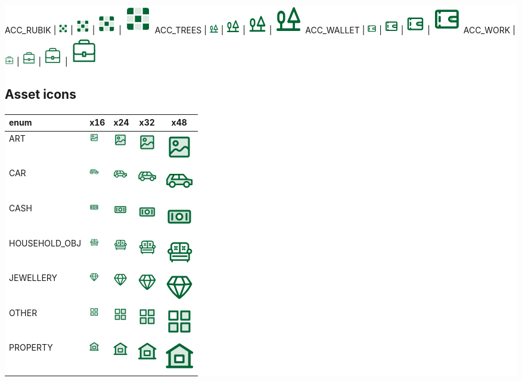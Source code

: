 ACC_RUBIK | <img src="accounticons/ACC_RUBIK.svg" width="16">  | <img src="accounticons/ACC_RUBIK.svg" width="24">  | <img src="accounticons/ACC_RUBIK.svg" width="32">  | <img src="accounticons/ACC_RUBIK.svg" width="48"> 
ACC_TREES | <img src="accounticons/ACC_TREES.svg" width="16">  | <img src="accounticons/ACC_TREES.svg" width="24">  | <img src="accounticons/ACC_TREES.svg" width="32">  | <img src="accounticons/ACC_TREES.svg" width="48"> 
ACC_WALLET | <img src="accounticons/ACC_WALLET.svg" width="16">  | <img src="accounticons/ACC_WALLET.svg" width="24">  | <img src="accounticons/ACC_WALLET.svg" width="32">  | <img src="accounticons/ACC_WALLET.svg" width="48"> 
ACC_WORK | <img src="accounticons/ACC_WORK.svg" width="16">  | <img src="accounticons/ACC_WORK.svg" width="24">  | <img src="accounticons/ACC_WORK.svg" width="32">  | <img src="accounticons/ACC_WORK.svg" width="48"> 

## Asset icons 

enum | x16 | x24 | x32 | x48
:-- | --- | --- | --- | ---
ART | <img src="assets/ART.svg" width="16">  | <img src="assets/ART.svg" width="24">  | <img src="assets/ART.svg" width="32">  | <img src="assets/ART.svg" width="48"> 
CAR | <img src="assets/CAR.svg" width="16">  | <img src="assets/CAR.svg" width="24">  | <img src="assets/CAR.svg" width="32">  | <img src="assets/CAR.svg" width="48"> 
CASH | <img src="assets/CASH.svg" width="16">  | <img src="assets/CASH.svg" width="24">  | <img src="assets/CASH.svg" width="32">  | <img src="assets/CASH.svg" width="48"> 
HOUSEHOLD_OBJ | <img src="assets/HOUSEHOLD_OBJ.svg" width="16">  | <img src="assets/HOUSEHOLD_OBJ.svg" width="24">  | <img src="assets/HOUSEHOLD_OBJ.svg" width="32">  | <img src="assets/HOUSEHOLD_OBJ.svg" width="48"> 
JEWELLERY | <img src="assets/JEWELLERY.svg" width="16">  | <img src="assets/JEWELLERY.svg" width="24">  | <img src="assets/JEWELLERY.svg" width="32">  | <img src="assets/JEWELLERY.svg" width="48"> 
OTHER | <img src="assets/OTHER.svg" width="16">  | <img src="assets/OTHER.svg" width="24">  | <img src="assets/OTHER.svg" width="32">  | <img src="assets/OTHER.svg" width="48"> 
PROPERTY | <img src="assets/PROPERTY.svg" width="16">  | <img src="assets/PROPERTY.svg" width="24">  | <img src="assets/PROPERTY.svg" width="32">  | <img src="assets/PROPERTY.svg" width="48"> 
